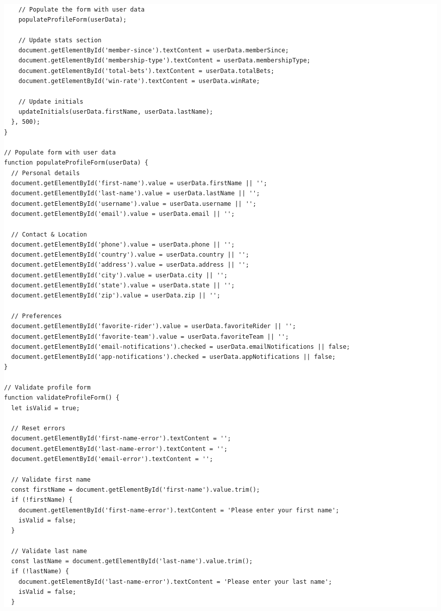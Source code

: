         // Populate the form with user data
        populateProfileForm(userData);
        
        // Update stats section
        document.getElementById('member-since').textContent = userData.memberSince;
        document.getElementById('membership-type').textContent = userData.membershipType;
        document.getElementById('total-bets').textContent = userData.totalBets;
        document.getElementById('win-rate').textContent = userData.winRate;
        
        // Update initials
        updateInitials(userData.firstName, userData.lastName);
      }, 500);
    }
    
    // Populate form with user data
    function populateProfileForm(userData) {
      // Personal details
      document.getElementById('first-name').value = userData.firstName || '';
      document.getElementById('last-name').value = userData.lastName || '';
      document.getElementById('username').value = userData.username || '';
      document.getElementById('email').value = userData.email || '';
      
      // Contact & Location
      document.getElementById('phone').value = userData.phone || '';
      document.getElementById('country').value = userData.country || '';
      document.getElementById('address').value = userData.address || '';
      document.getElementById('city').value = userData.city || '';
      document.getElementById('state').value = userData.state || '';
      document.getElementById('zip').value = userData.zip || '';
      
      // Preferences
      document.getElementById('favorite-rider').value = userData.favoriteRider || '';
      document.getElementById('favorite-team').value = userData.favoriteTeam || '';
      document.getElementById('email-notifications').checked = userData.emailNotifications || false;
      document.getElementById('app-notifications').checked = userData.appNotifications || false;
    }
    
    // Validate profile form
    function validateProfileForm() {
      let isValid = true;
      
      // Reset errors
      document.getElementById('first-name-error').textContent = '';
      document.getElementById('last-name-error').textContent = '';
      document.getElementById('email-error').textContent = '';
      
      // Validate first name
      const firstName = document.getElementById('first-name').value.trim();
      if (!firstName) {
        document.getElementById('first-name-error').textContent = 'Please enter your first name';
        isValid = false;
      }
      
      // Validate last name
      const lastName = document.getElementById('last-name').value.trim();
      if (!lastName) {
        document.getElementById('last-name-error').textContent = 'Please enter your last name';
        isValid = false;
      }
      